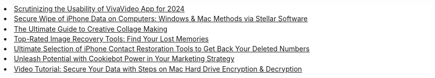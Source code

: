 <li><a href="https://extra-guidance.techidaily.com/scrutinizing-the-usability-of-vivavideo-app-for-2024/"><u>Scrutinizing the Usability of VivaVideo App for 2024</u></a></li>
<li><a href="https://data-safeguard.techidaily.com/secure-wipe-of-iphone-data-on-computers-windows-and-mac-methods-via-stellar-software/"><u>Secure Wipe of iPhone Data on Computers: Windows & Mac Methods via Stellar Software</u></a></li>
<li><a href="https://extra-lessons.techidaily.com/the-ultimate-guide-to-creative-collage-making/"><u>The Ultimate Guide to Creative Collage Making</u></a></li>
<li><a href="https://data-safeguard.techidaily.com/top-rated-image-recovery-tools-find-your-lost-memories/"><u>Top-Rated Image Recovery Tools: Find Your Lost Memories</u></a></li>
<li><a href="https://data-safeguard.techidaily.com/ultimate-selection-of-iphone-contact-restoration-tools-to-get-back-your-deleted-numbers/"><u>Ultimate Selection of iPhone Contact Restoration Tools to Get Back Your Deleted Numbers</u></a></li>
<li><a href="https://data-safeguard.techidaily.com/unleash-potential-with-cookiebot-power-in-your-marketing-strategy/"><u>Unleash Potential with Cookiebot Power in Your Marketing Strategy</u></a></li>
<li><a href="https://data-safeguard.techidaily.com/video-tutorial-secure-your-data-with-steps-on-mac-hard-drive-encryption-and-decryption/"><u>Video Tutorial: Secure Your Data with Steps on Mac Hard Drive Encryption & Decryption</u></a></li>
</ul></div>
